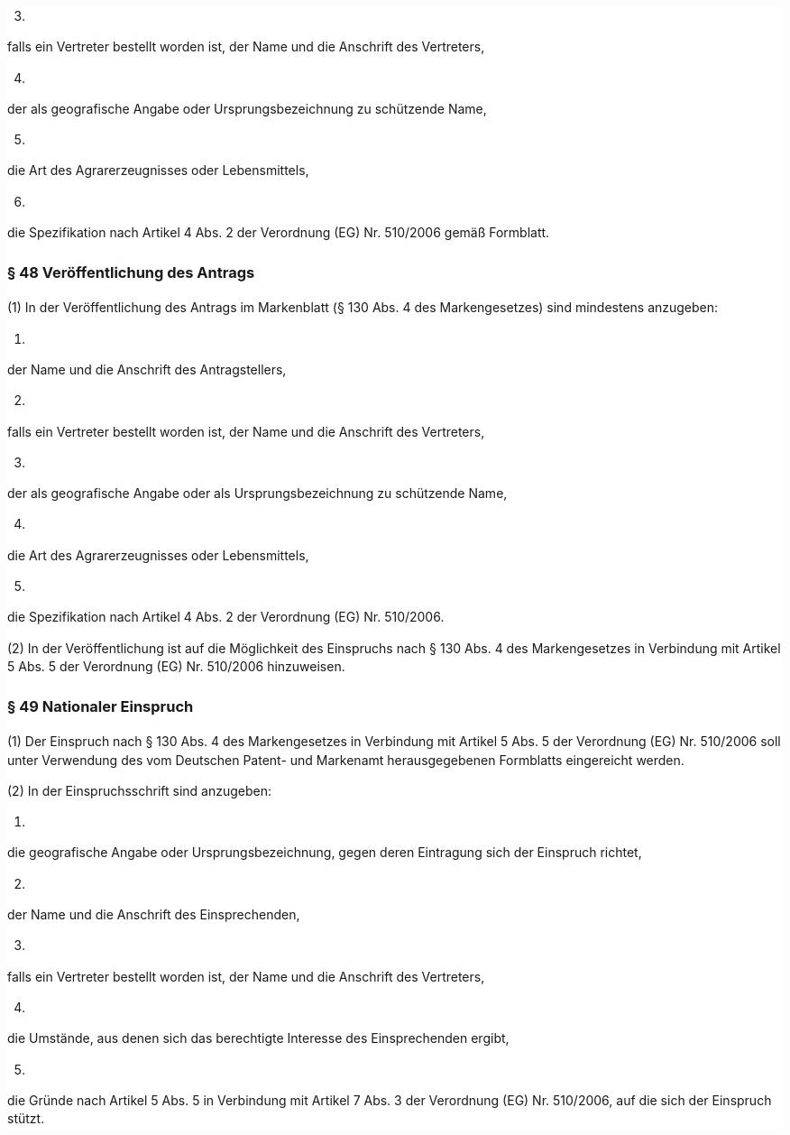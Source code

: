 3.  
falls ein Vertreter bestellt worden ist, der Name und die Anschrift des Vertreters,

4.  
der als geografische Angabe oder Ursprungsbezeichnung zu schützende Name,

5.  
die Art des Agrarerzeugnisses oder Lebensmittels,

6.  
die Spezifikation nach Artikel 4 Abs. 2 der Verordnung (EG) Nr. 510/2006 gemäß Formblatt.

### § 48 Veröffentlichung des Antrags

(1) In der Veröffentlichung des Antrags im Markenblatt (§ 130 Abs. 4 des Markengesetzes) sind mindestens anzugeben:

1.  
der Name und die Anschrift des Antragstellers,

2.  
falls ein Vertreter bestellt worden ist, der Name und die Anschrift des Vertreters,

3.  
der als geografische Angabe oder als Ursprungsbezeichnung zu schützende Name,

4.  
die Art des Agrarerzeugnisses oder Lebensmittels,

5.  
die Spezifikation nach Artikel 4 Abs. 2 der Verordnung (EG) Nr. 510/2006.

(2) In der Veröffentlichung ist auf die Möglichkeit des Einspruchs nach § 130 Abs. 4 des Markengesetzes in Verbindung mit Artikel 5 Abs. 5 der Verordnung (EG) Nr. 510/2006 hinzuweisen.

### § 49 Nationaler Einspruch

(1) Der Einspruch nach § 130 Abs. 4 des Markengesetzes in Verbindung mit Artikel 5 Abs. 5 der Verordnung (EG) Nr. 510/2006 soll unter Verwendung des vom Deutschen Patent- und Markenamt herausgegebenen Formblatts eingereicht werden.

(2) In der Einspruchsschrift sind anzugeben:

1.  
die geografische Angabe oder Ursprungsbezeichnung, gegen deren Eintragung sich der Einspruch richtet,

2.  
der Name und die Anschrift des Einsprechenden,

3.  
falls ein Vertreter bestellt worden ist, der Name und die Anschrift des Vertreters,

4.  
die Umstände, aus denen sich das berechtigte Interesse des Einsprechenden ergibt,

5.  
die Gründe nach Artikel 5 Abs. 5 in Verbindung mit Artikel 7 Abs. 3 der Verordnung (EG) Nr. 510/2006, auf die sich der Einspruch stützt.
